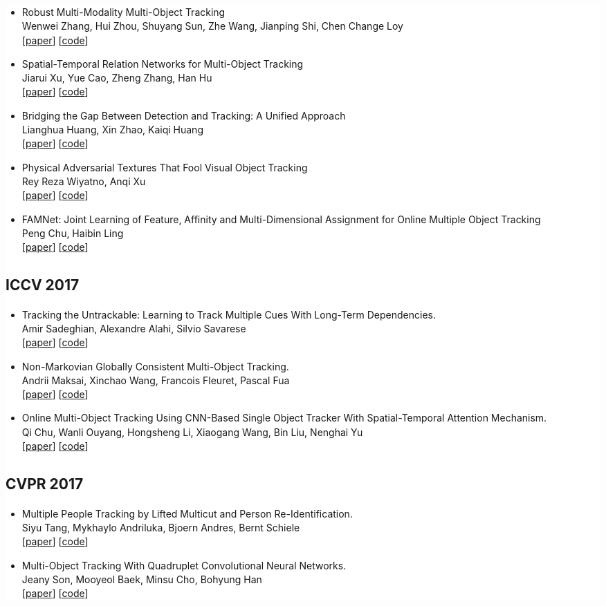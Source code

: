 + Robust Multi-Modality Multi-Object Tracking  
Wenwei Zhang, Hui Zhou, Shuyang Sun, Zhe Wang, Jianping Shi, Chen Change Loy  
[[paper](https://openaccess.thecvf.com/content_ICCV_2019/papers/Zhang_Robust_Multi-Modality_Multi-Object_Tracking_ICCV_2019_paper.pdf)] [[code]()]

+ Spatial-Temporal Relation Networks for Multi-Object Tracking  
Jiarui Xu, Yue Cao, Zheng Zhang, Han Hu  
[[paper](https://openaccess.thecvf.com/content_ICCV_2019/papers/Xu_Spatial-Temporal_Relation_Networks_for_Multi-Object_Tracking_ICCV_2019_paper.pdf)] [[code]()]

+ Bridging the Gap Between Detection and Tracking: A Unified Approach  
Lianghua Huang, Xin Zhao, Kaiqi Huang  
[[paper](https://openaccess.thecvf.com/content_ICCV_2019/papers/Huang_Bridging_the_Gap_Between_Detection_and_Tracking_A_Unified_Approach_ICCV_2019_paper.pdf)] [[code]()]

+ Physical Adversarial Textures That Fool Visual Object Tracking  
Rey Reza Wiyatno, Anqi Xu  
[[paper](https://openaccess.thecvf.com/content_ICCV_2019/papers/Wiyatno_Physical_Adversarial_Textures_That_Fool_Visual_Object_Tracking_ICCV_2019_paper.pdf)] [[code]()]

+ FAMNet: Joint Learning of Feature, Affinity and Multi-Dimensional Assignment for Online Multiple Object Tracking  
Peng Chu, Haibin Ling  
[[paper](https://openaccess.thecvf.com/content_ICCV_2019/papers/Chu_FAMNet_Joint_Learning_of_Feature_Affinity_and_Multi-Dimensional_Assignment_for_ICCV_2019_paper.pdf)] [[code]()]


## ICCV 2017

+ Tracking the Untrackable: Learning to Track Multiple Cues With Long-Term Dependencies.  
Amir Sadeghian, Alexandre Alahi, Silvio Savarese  
[[paper](https://openaccess.thecvf.com/content_ICCV_2017/papers/Sadeghian_Tracking_the_Untrackable_ICCV_2017_paper.pdf)] [[code]()] 

+ Non-Markovian Globally Consistent Multi-Object Tracking.  
Andrii Maksai, Xinchao Wang, Francois Fleuret, Pascal Fua  
[[paper](https://openaccess.thecvf.com/content_ICCV_2017/papers/Maksai_Non-Markovian_Globally_Consistent_ICCV_2017_paper.pdf)] [[code]()] 

+ Online Multi-Object Tracking Using CNN-Based Single Object Tracker With Spatial-Temporal Attention Mechanism.  
Qi Chu, Wanli Ouyang, Hongsheng Li, Xiaogang Wang, Bin Liu, Nenghai Yu  
[[paper](https://openaccess.thecvf.com/content_ICCV_2017/papers/Chu_Online_Multi-Object_Tracking_ICCV_2017_paper.pdf)] [[code]()] 

## CVPR 2017

+ Multiple People Tracking by Lifted Multicut and Person Re-Identification.  
Siyu Tang, Mykhaylo Andriluka, Bjoern Andres, Bernt Schiele  
[[paper](https://openaccess.thecvf.com/content_cvpr_2017/papers/Tang_Multiple_People_Tracking_CVPR_2017_paper.pdf)] [[code](http://mpi-inf.mpg.de/multicut_tracking)]  

+ Multi-Object Tracking With Quadruplet Convolutional Neural Networks.  
Jeany Son, Mooyeol Baek, Minsu Cho, Bohyung Han  
[[paper](https://openaccess.thecvf.com/content_cvpr_2017/papers/Son_Multi-Object_Tracking_With_CVPR_2017_paper.pdf)] [[code]()]  

